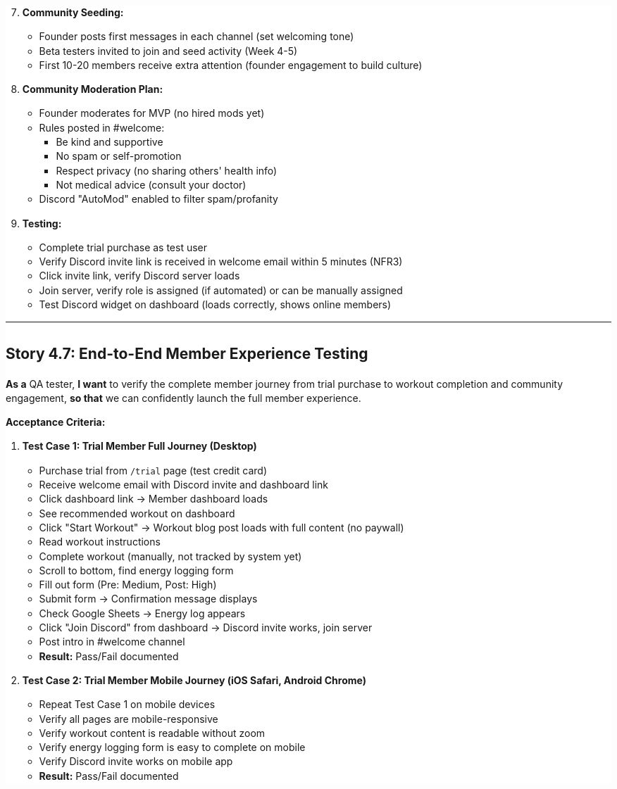 7. **Community Seeding:**
   - Founder posts first messages in each channel (set welcoming tone)
   - Beta testers invited to join and seed activity (Week 4-5)
   - First 10-20 members receive extra attention (founder engagement to build culture)

8. **Community Moderation Plan:**
   - Founder moderates for MVP (no hired mods yet)
   - Rules posted in #welcome:
     - Be kind and supportive
     - No spam or self-promotion
     - Respect privacy (no sharing others' health info)
     - Not medical advice (consult your doctor)
   - Discord "AutoMod" enabled to filter spam/profanity

9. **Testing:**
   - Complete trial purchase as test user
   - Verify Discord invite link is received in welcome email within 5 minutes (NFR3)
   - Click invite link, verify Discord server loads
   - Join server, verify role is assigned (if automated) or can be manually assigned
   - Test Discord widget on dashboard (loads correctly, shows online members)

---

## Story 4.7: End-to-End Member Experience Testing

**As a** QA tester,
**I want** to verify the complete member journey from trial purchase to workout completion and community engagement,
**so that** we can confidently launch the full member experience.

**Acceptance Criteria:**

1. **Test Case 1: Trial Member Full Journey (Desktop)**
   - Purchase trial from `/trial` page (test credit card)
   - Receive welcome email with Discord invite and dashboard link
   - Click dashboard link → Member dashboard loads
   - See recommended workout on dashboard
   - Click "Start Workout" → Workout blog post loads with full content (no paywall)
   - Read workout instructions
   - Complete workout (manually, not tracked by system yet)
   - Scroll to bottom, find energy logging form
   - Fill out form (Pre: Medium, Post: High)
   - Submit form → Confirmation message displays
   - Check Google Sheets → Energy log appears
   - Click "Join Discord" from dashboard → Discord invite works, join server
   - Post intro in #welcome channel
   - **Result:** Pass/Fail documented

2. **Test Case 2: Trial Member Mobile Journey (iOS Safari, Android Chrome)**
   - Repeat Test Case 1 on mobile devices
   - Verify all pages are mobile-responsive
   - Verify workout content is readable without zoom
   - Verify energy logging form is easy to complete on mobile
   - Verify Discord invite works on mobile app
   - **Result:** Pass/Fail documented
